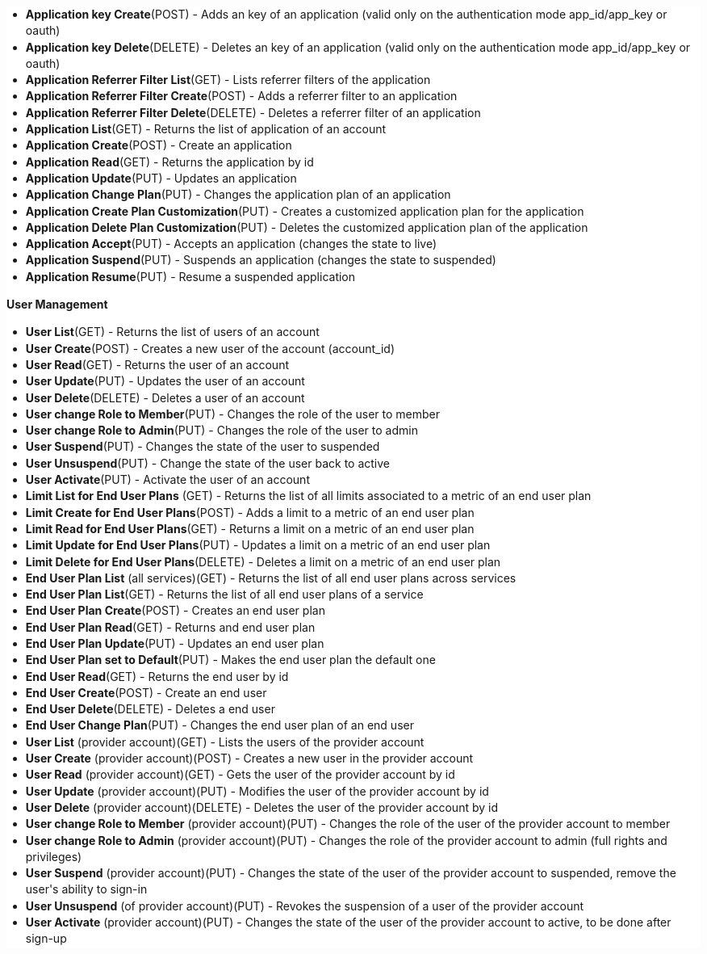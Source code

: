 *   **Application key Create**(POST) - Adds an key of an application (valid only on the authentication mode app\_id/app\_key or oauth)
*   **Application key Delete**(DELETE) - Deletes an key of an application (valid only on the authentication mode app\_id/app\_key or oauth)
*   **Application Referrer Filter List**(GET) - Lists referrer filters of the application
*   **Application Referrer Filter Create**(POST) - Adds a referrer filter to an application
*   **Application Referrer Filter Delete**(DELETE) - Deletes a referrer filter of an application
*   **Application List**(GET) - Returns the list of application of an account
*   **Application Create**(POST) - Create an application
*   **Application Read**(GET) - Returns the application by id
*   **Application Update**(PUT) - Updates an application
*   **Application Change Plan**(PUT) - Changes the application plan of an application
*   **Application Create Plan Customization**(PUT) - Creates a customized application plan for the application
*   **Application Delete Plan Customization**(PUT) - Deletes the customized application plan of the application
*   **Application Accept**(PUT) - Accepts an application (changes the state to live)
*   **Application Suspend**(PUT) - Suspends an application (changes the state to suspended)
*   **Application Resume**(PUT) - Resume a suspended application

**User Management**

*   **User List**(GET) - Returns the list of users of an account
*   **User Create**(POST) - Creates a new user of the account (account\_id)
*   **User Read**(GET) - Returns the user of an account
*   **User Update**(PUT) - Updates the user of an account
*   **User Delete**(DELETE) - Deletes a user of an account
*   **User change Role to Member**(PUT) - Changes the role of the user to member
*   **User change Role to Admin**(PUT) - Changes the role of the user to admin
*   **User Suspend**(PUT) - Changes the state of the user to suspended
*   **User Unsuspend**(PUT) - Change the state of the user back to active
*   **User Activate**(PUT) - Activate the user of an account
*   **Limit List for End User Plans** (GET) - Returns the list of all limits associated to a metric of an end user plan
*   **Limit Create for End User Plans**(POST) - Adds a limit to a metric of an end user plan
*   **Limit Read for End User Plans**(GET) - Returns a limit on a metric of an end user plan
*   **Limit Update for End User Plans**(PUT) - Updates a limit on a metric of an end user plan
*   **Limit Delete for End User Plans**(DELETE) - Deletes a limit on a metric of an end user plan
*   **End User Plan List** (all services)(GET) - Returns the list of all end user plans across services
*   **End User Plan List**(GET) - Returns the list of all end user plans of a service
*   **End User Plan Create**(POST) - Creates an end user plan
*   **End User Plan Read**(GET) - Returns and end user plan
*   **End User Plan Update**(PUT) - Updates an end user plan
*   **End User Plan set to Default**(PUT) - Makes the end user plan the default one
*   **End User Read**(GET) - Returns the end user by id
*   **End User Create**(POST) - Create an end user
*   **End User Delete**(DELETE) - Deletes a end user
*   **End User Change Plan**(PUT) - Changes the end user plan of an end user
*   **User List** (provider account)(GET) - Lists the users of the provider account
*   **User Create** (provider account)(POST) - Creates a new user in the provider account
*   **User Read** (provider account)(GET) - Gets the user of the provider account by id
*   **User Update** (provider account)(PUT) - Modifies the user of the provider account by id
*   **User Delete** (provider account)(DELETE) - Deletes the user of the provider account by id
*   **User change Role to Member** (provider account)(PUT) - Changes the role of the user of the provider account to member
*   **User change Role to Admin** (provider account)(PUT) - Changes the role of the provider account to admin (full rights and privileges)
*   **User Suspend** (provider account)(PUT) - Changes the state of the user of the provider account to suspended, remove the user's ability to sign-in
*   **User Unsuspend** (of provider account)(PUT) - Revokes the suspension of a user of the provider account
*   **User Activate** (provider account)(PUT) - Changes the state of the user of the provider account to active, to be done after sign-up
